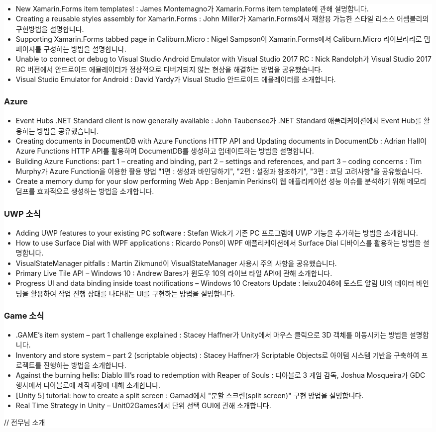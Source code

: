* New Xamarin.Forms item templates! : James Montemagno가 Xamarin.Forms item template에 관해 설명합니다.
* Creating a reusable styles assembly for Xamarin.Forms : John Miller가 Xamarin.Forms에서 재활용 가능한 스타일 리소스 어셈블리의 구현방법을 설명합니다.
* Supporting Xamarin.Forms tabbed page in Caliburn.Micro : Nigel Sampson이 Xamarin.Forms에서 Caliburn.Micro 라이브러리로 탭 페이지를 구성하는 방법을 설명합니다.
* Unable to connect or debug to Visual Studio Android Emulator with Visual Studio 2017 RC : Nick Randolph가 Visual Studio 2017 RC 버전에서 안드로이드 에뮬레이터가 정상적으로 디버거되지 않는 현상을 해결하는 방법을 공유했습니다.
* Visual Studio Emulator for Android : David Yardy가 Visual Studio 안드로이드 에뮬레이터를 소개합니다.
### Azure
* Event Hubs .NET Standard client is now generally available : John Taubensee가 .NET Standard 애플리케이션에서 Event Hub를 활용하는 방법을 공유했습니다.
* Creating documents in DocumentDB with Azure Functions HTTP API and Updating documents in DocumentDb : Adrian Hall이 Azure Functions HTTP API를 활용하여 DocumentDB를 생성하고 업데이트하는 방법을 설명합니다.
* Building Azure Functions: part 1 – creating and binding, part 2 – settings and references, and part 3 – coding concerns : Tim Murphy가 Azure Function을 이용한 활용 방법 "1편 : 생성과 바인딩하기", "2편 : 설정과 참조하기", "3편 : 코딩 고려사항"을 공유했습니다.
* Create a memory dump for your slow performing Web App : Benjamin Perkins이 웹 애플리케이션 성능 이슈를 분석하기 위해 메모리 덤프를 효과적으로 생성하는 방법을 소개합니다.

### UWP 소식
* Adding UWP features to your existing PC software : Stefan Wick기 기존 PC 프로그램에 UWP 기능을 추가하는 방법을 소개합니다.
* How to use Surface Dial with WPF applications : Ricardo Pons이 WPF 애플리케이션에서 Surface Dial 디바이스를 활용하는 방법을 설명합니다.
* VisualStateManager pitfalls : Martin Zikmund이 VisualStateManager 사용시 주의 사항을 공유했습니다.
* Primary Live Tile API – Windows 10 : Andrew Bares가 윈도우 10의 라이브 타일 API에 관해 소개합니다.
* Progress UI and data binding inside toast notifications – Windows 10 Creators Update : leixu2046에 토스트 알림 UI의 데이터 바인딩을 활용하여 작업 진행 상태를 나타내는 UI를 구현하는 방법을 설명합니다.

### Game 소식
* .GAME’s item system – part 1 challenge explained : Stacey Haffner가 Unity에서 마우스 클릭으로 3D 객체를 이동시키는 방법을 설명합니다.
* Inventory and store system – part 2 (scriptable objects) : Stacey Haffner가 Scriptable Objects로 아이템 시스템 기반을 구축하여 프로젝트를 진행하는 방법을 소개합니다.
* Against the burning hells: Diablo III’s road to redemption with Reaper of Souls : 디아블로 3 게임 감독, Joshua Mosqueira가 GDC 행사에서 디아블로에 제작과정에 대해 소개합니다. 
* [Unity 5] tutorial: how to create a split screen : Gamad에서 "분할 스크린(split screen)" 구현 방법을 설명합니다.
* Real Time Strategy in Unity – Unit02Games에서 단위 선택 GUI에 관해 소개합니다.

// 전무님 소개
